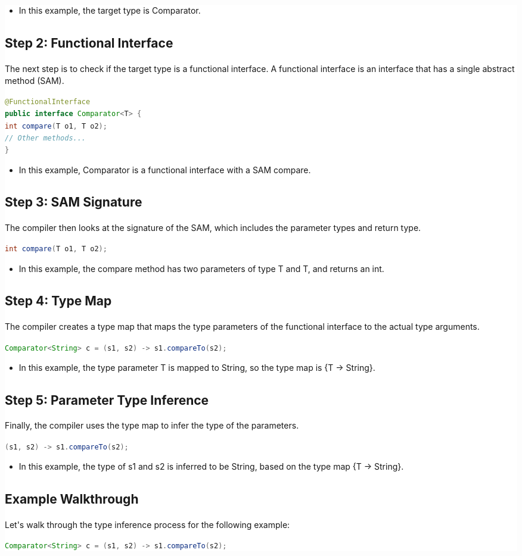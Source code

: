 - In this example, the target type is Comparator<String>.

## Step 2: Functional Interface

The next step is to check if the target type is a functional interface. A functional interface is an interface that has a single abstract method (SAM).

```java
@FunctionalInterface
public interface Comparator<T> {
int compare(T o1, T o2);
// Other methods...
}
```

- In this example, Comparator is a functional interface with a SAM compare.

## Step 3: SAM Signature

The compiler then looks at the signature of the SAM, which includes the parameter types and return type.

```java
int compare(T o1, T o2);
```

- In this example, the compare method has two parameters of type T and T, and returns an int.

## Step 4: Type Map

The compiler creates a type map that maps the type parameters of the functional interface to the actual type arguments.

```java
Comparator<String> c = (s1, s2) -> s1.compareTo(s2);
```

- In this example, the type parameter T is mapped to String, so the type map is {T -> String}.

## Step 5: Parameter Type Inference

Finally, the compiler uses the type map to infer the type of the parameters.

```java
(s1, s2) -> s1.compareTo(s2);
```

- In this example, the type of s1 and s2 is inferred to be String, based on the type map {T -> String}.

## Example Walkthrough

Let's walk through the type inference process for the following example:

```java
Comparator<String> c = (s1, s2) -> s1.compareTo(s2);
```
